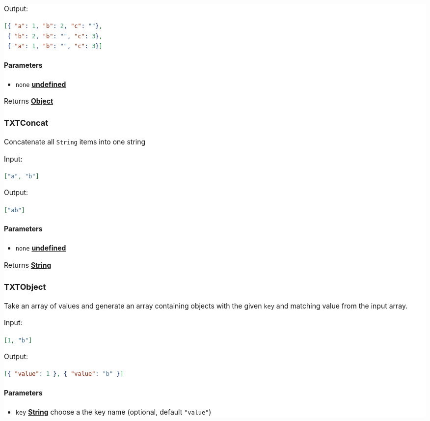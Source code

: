 Output:

```json
[{ "a": 1, "b": 2, "c": ""},
 { "b": 2, "b": "", "c": 3},
 { "a": 1, "b": "", "c": 3}]
```

#### Parameters

-   `none` **[undefined](https://developer.mozilla.org/docs/Web/JavaScript/Reference/Global_Objects/undefined)** 

Returns **[Object](https://developer.mozilla.org/docs/Web/JavaScript/Reference/Global_Objects/Object)** 

### TXTConcat

Concatenate all `String` items into one string

Input:

```json
["a", "b"]
```

Output:

```json
["ab"]
```

#### Parameters

-   `none` **[undefined](https://developer.mozilla.org/docs/Web/JavaScript/Reference/Global_Objects/undefined)** 

Returns **[String](https://developer.mozilla.org/docs/Web/JavaScript/Reference/Global_Objects/String)** 

### TXTObject

Take an array of values and generate an array containing objects with the
given `key` and matching value from the input array.

Input:

```json
[1, "b"]
```

Output:

```json
[{ "value": 1 }, { "value": "b" }]
```

#### Parameters

-   `key` **[String](https://developer.mozilla.org/docs/Web/JavaScript/Reference/Global_Objects/String)** choose a the key name (optional, default `"value"`)
